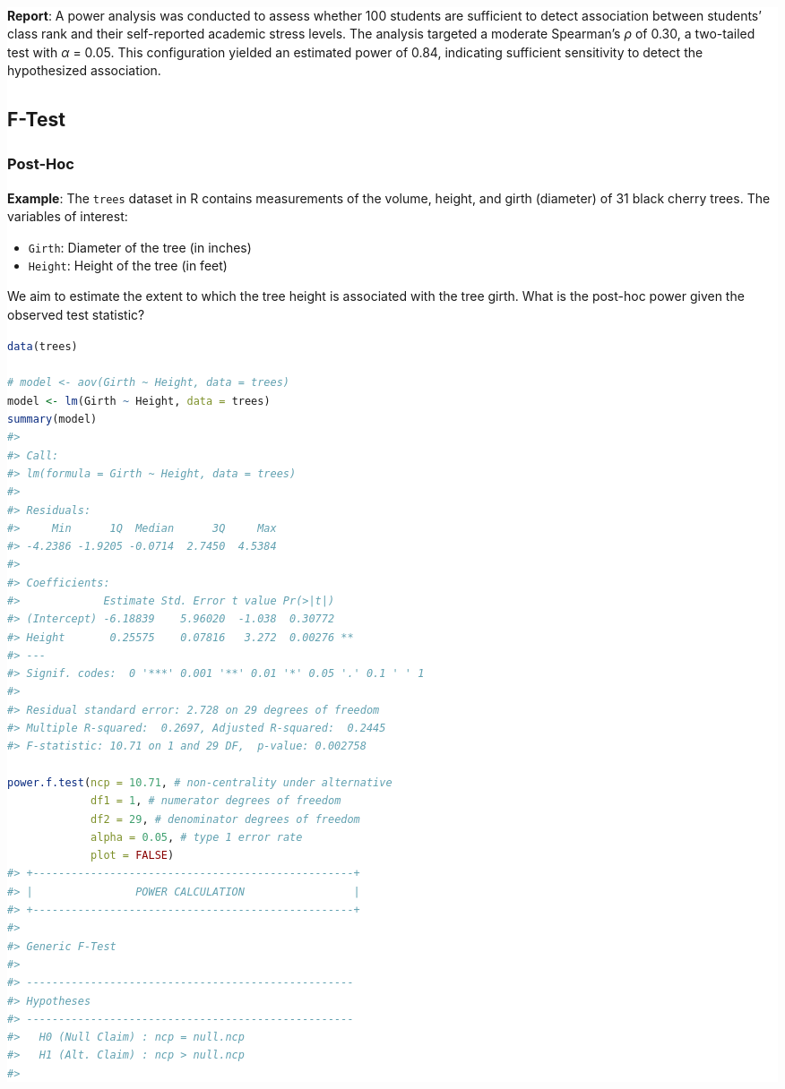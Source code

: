 **Report**: A power analysis was conducted to assess whether 100
students are sufficient to detect association between students’ class
rank and their self-reported academic stress levels. The analysis
targeted a moderate Spearman’s $\rho$ of 0.30, a two-tailed test with
$\alpha$ = 0.05. This configuration yielded an estimated power of 0.84,
indicating sufficient sensitivity to detect the hypothesized
association.

## F-Test

### Post-Hoc

**Example**: The `trees` dataset in R contains measurements of the
volume, height, and girth (diameter) of 31 black cherry trees. The
variables of interest:

- `Girth`: Diameter of the tree (in inches)
- `Height`: Height of the tree (in feet)

We aim to estimate the extent to which the tree height is associated
with the tree girth. What is the post-hoc power given the observed test
statistic?

``` r
data(trees)

# model <- aov(Girth ~ Height, data = trees)
model <- lm(Girth ~ Height, data = trees)
summary(model)
#> 
#> Call:
#> lm(formula = Girth ~ Height, data = trees)
#> 
#> Residuals:
#>     Min      1Q  Median      3Q     Max 
#> -4.2386 -1.9205 -0.0714  2.7450  4.5384 
#> 
#> Coefficients:
#>             Estimate Std. Error t value Pr(>|t|)   
#> (Intercept) -6.18839    5.96020  -1.038  0.30772   
#> Height       0.25575    0.07816   3.272  0.00276 **
#> ---
#> Signif. codes:  0 '***' 0.001 '**' 0.01 '*' 0.05 '.' 0.1 ' ' 1
#> 
#> Residual standard error: 2.728 on 29 degrees of freedom
#> Multiple R-squared:  0.2697, Adjusted R-squared:  0.2445 
#> F-statistic: 10.71 on 1 and 29 DF,  p-value: 0.002758

power.f.test(ncp = 10.71, # non-centrality under alternative
             df1 = 1, # numerator degrees of freedom
             df2 = 29, # denominator degrees of freedom
             alpha = 0.05, # type 1 error rate
             plot = FALSE)
#> +--------------------------------------------------+
#> |                POWER CALCULATION                 |
#> +--------------------------------------------------+
#> 
#> Generic F-Test
#> 
#> ---------------------------------------------------
#> Hypotheses
#> ---------------------------------------------------
#>   H0 (Null Claim) : ncp = null.ncp 
#>   H1 (Alt. Claim) : ncp > null.ncp 
#> 
```